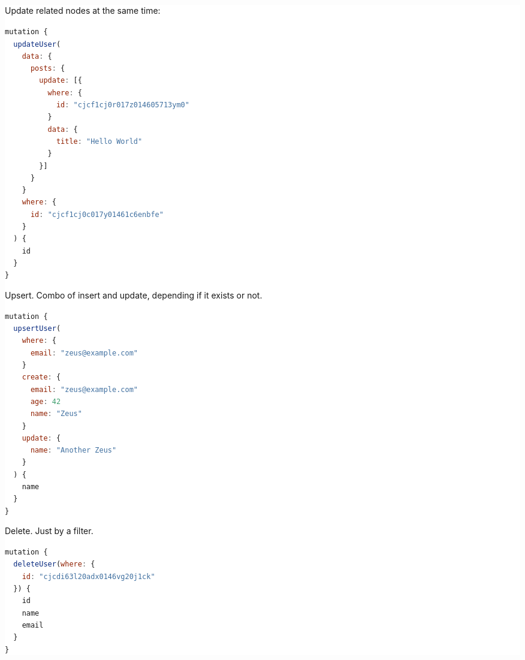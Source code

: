Update related nodes at the same time:

```javascript
mutation {
  updateUser(
    data: {
      posts: {
        update: [{
          where: {
            id: "cjcf1cj0r017z014605713ym0"
          }
          data: {
            title: "Hello World"
          }
        }]
      }
    }
    where: {
      id: "cjcf1cj0c017y01461c6enbfe"
    }
  ) {
    id
  }
}
```

Upsert. Combo of insert and update, depending if it exists or not.

```javascript
mutation {
  upsertUser(
    where: {
      email: "zeus@example.com"
    }
    create: {
      email: "zeus@example.com"
      age: 42
      name: "Zeus"
    }
    update: {
      name: "Another Zeus"
    }
  ) {
    name
  }
}
```

Delete. Just by a filter.

```javascript
mutation {
  deleteUser(where: {
    id: "cjcdi63l20adx0146vg20j1ck"
  }) {
    id
    name
    email
  }
}
```
